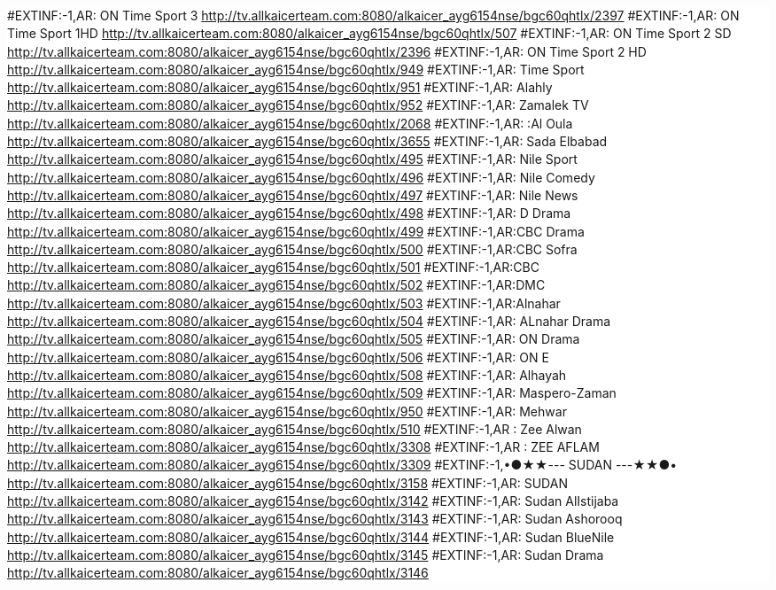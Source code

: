 #EXTINF:-1,AR: ON Time Sport 3
http://tv.allkaicerteam.com:8080/alkaicer_ayg6154nse/bgc60qhtlx/2397
#EXTINF:-1,AR: ON Time Sport 1HD
http://tv.allkaicerteam.com:8080/alkaicer_ayg6154nse/bgc60qhtlx/507
#EXTINF:-1,AR: ON Time Sport 2 SD
http://tv.allkaicerteam.com:8080/alkaicer_ayg6154nse/bgc60qhtlx/2396
#EXTINF:-1,AR: ON Time Sport 2 HD
http://tv.allkaicerteam.com:8080/alkaicer_ayg6154nse/bgc60qhtlx/949
#EXTINF:-1,AR: Time Sport
http://tv.allkaicerteam.com:8080/alkaicer_ayg6154nse/bgc60qhtlx/951
#EXTINF:-1,AR: Alahly
http://tv.allkaicerteam.com:8080/alkaicer_ayg6154nse/bgc60qhtlx/952
#EXTINF:-1,AR: Zamalek TV
http://tv.allkaicerteam.com:8080/alkaicer_ayg6154nse/bgc60qhtlx/2068
#EXTINF:-1,AR: :Al Oula
http://tv.allkaicerteam.com:8080/alkaicer_ayg6154nse/bgc60qhtlx/3655
#EXTINF:-1,AR:  Sada Elbabad
http://tv.allkaicerteam.com:8080/alkaicer_ayg6154nse/bgc60qhtlx/495
#EXTINF:-1,AR:  Nile Sport
http://tv.allkaicerteam.com:8080/alkaicer_ayg6154nse/bgc60qhtlx/496
#EXTINF:-1,AR:  Nile Comedy
http://tv.allkaicerteam.com:8080/alkaicer_ayg6154nse/bgc60qhtlx/497
#EXTINF:-1,AR: Nile News
http://tv.allkaicerteam.com:8080/alkaicer_ayg6154nse/bgc60qhtlx/498
#EXTINF:-1,AR: D Drama
http://tv.allkaicerteam.com:8080/alkaicer_ayg6154nse/bgc60qhtlx/499
#EXTINF:-1,AR:CBC Drama
http://tv.allkaicerteam.com:8080/alkaicer_ayg6154nse/bgc60qhtlx/500
#EXTINF:-1,AR:CBC Sofra
http://tv.allkaicerteam.com:8080/alkaicer_ayg6154nse/bgc60qhtlx/501
#EXTINF:-1,AR:CBC
http://tv.allkaicerteam.com:8080/alkaicer_ayg6154nse/bgc60qhtlx/502
#EXTINF:-1,AR:DMC
http://tv.allkaicerteam.com:8080/alkaicer_ayg6154nse/bgc60qhtlx/503
#EXTINF:-1,AR:Alnahar
http://tv.allkaicerteam.com:8080/alkaicer_ayg6154nse/bgc60qhtlx/504
#EXTINF:-1,AR: ALnahar Drama
http://tv.allkaicerteam.com:8080/alkaicer_ayg6154nse/bgc60qhtlx/505
#EXTINF:-1,AR: ON Drama
http://tv.allkaicerteam.com:8080/alkaicer_ayg6154nse/bgc60qhtlx/506
#EXTINF:-1,AR: ON E
http://tv.allkaicerteam.com:8080/alkaicer_ayg6154nse/bgc60qhtlx/508
#EXTINF:-1,AR: Alhayah
http://tv.allkaicerteam.com:8080/alkaicer_ayg6154nse/bgc60qhtlx/509
#EXTINF:-1,AR:  Maspero-Zaman
http://tv.allkaicerteam.com:8080/alkaicer_ayg6154nse/bgc60qhtlx/950
#EXTINF:-1,AR: Mehwar
http://tv.allkaicerteam.com:8080/alkaicer_ayg6154nse/bgc60qhtlx/510
#EXTINF:-1,AR : Zee Alwan
http://tv.allkaicerteam.com:8080/alkaicer_ayg6154nse/bgc60qhtlx/3308
#EXTINF:-1,AR : ZEE AFLAM
http://tv.allkaicerteam.com:8080/alkaicer_ayg6154nse/bgc60qhtlx/3309
#EXTINF:-1,•●★★--- SUDAN ---★★●•
http://tv.allkaicerteam.com:8080/alkaicer_ayg6154nse/bgc60qhtlx/3158
#EXTINF:-1,AR: SUDAN
http://tv.allkaicerteam.com:8080/alkaicer_ayg6154nse/bgc60qhtlx/3142
#EXTINF:-1,AR: Sudan AlIstijaba
http://tv.allkaicerteam.com:8080/alkaicer_ayg6154nse/bgc60qhtlx/3143
#EXTINF:-1,AR: Sudan Ashorooq
http://tv.allkaicerteam.com:8080/alkaicer_ayg6154nse/bgc60qhtlx/3144
#EXTINF:-1,AR: Sudan BlueNile
http://tv.allkaicerteam.com:8080/alkaicer_ayg6154nse/bgc60qhtlx/3145
#EXTINF:-1,AR: Sudan Drama
http://tv.allkaicerteam.com:8080/alkaicer_ayg6154nse/bgc60qhtlx/3146